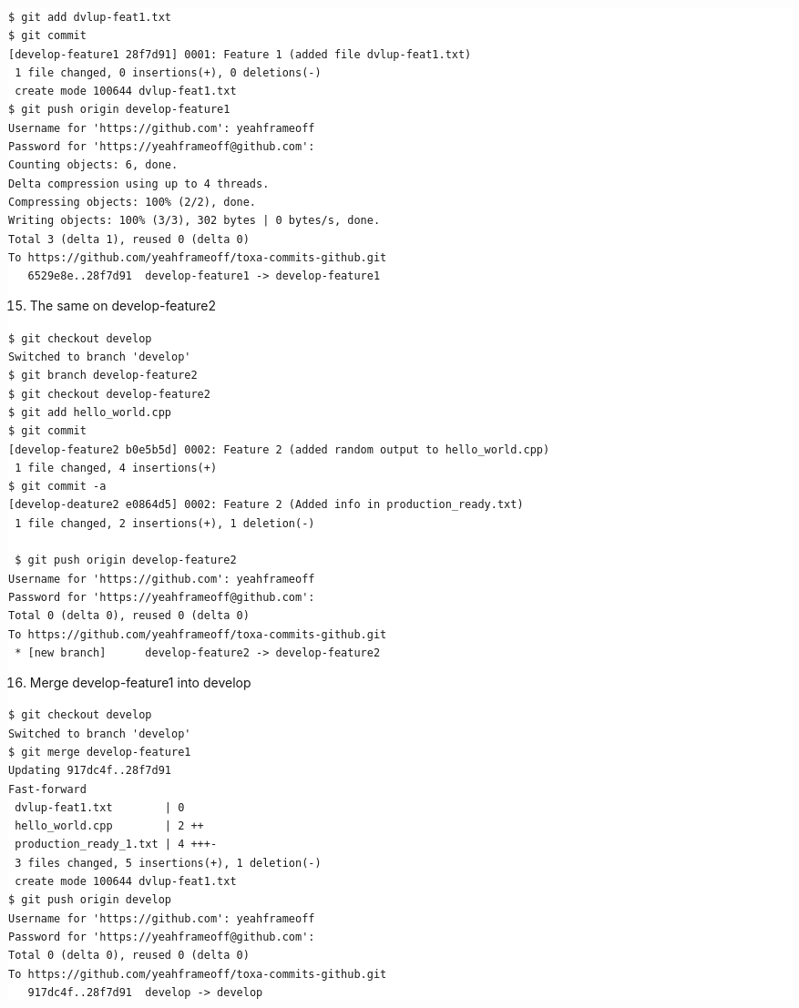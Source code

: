 ```
$ git add dvlup-feat1.txt
$ git commit
[develop-feature1 28f7d91] 0001: Feature 1 (added file dvlup-feat1.txt)
 1 file changed, 0 insertions(+), 0 deletions(-)
 create mode 100644 dvlup-feat1.txt
$ git push origin develop-feature1
Username for 'https://github.com': yeahframeoff
Password for 'https://yeahframeoff@github.com':
Counting objects: 6, done.
Delta compression using up to 4 threads.
Compressing objects: 100% (2/2), done.
Writing objects: 100% (3/3), 302 bytes | 0 bytes/s, done.
Total 3 (delta 1), reused 0 (delta 0)
To https://github.com/yeahframeoff/toxa-commits-github.git
   6529e8e..28f7d91  develop-feature1 -> develop-feature1
```
15) The same on develop-feature2

```
$ git checkout develop
Switched to branch 'develop'
$ git branch develop-feature2
$ git checkout develop-feature2
$ git add hello_world.cpp
$ git commit
[develop-feature2 b0e5b5d] 0002: Feature 2 (added random output to hello_world.cpp)
 1 file changed, 4 insertions(+)
$ git commit -a
[develop-deature2 e0864d5] 0002: Feature 2 (Added info in production_ready.txt)
 1 file changed, 2 insertions(+), 1 deletion(-)

 $ git push origin develop-feature2
Username for 'https://github.com': yeahframeoff
Password for 'https://yeahframeoff@github.com':
Total 0 (delta 0), reused 0 (delta 0)
To https://github.com/yeahframeoff/toxa-commits-github.git
 * [new branch]      develop-feature2 -> develop-feature2
```

16) Merge develop-feature1 into develop

```
$ git checkout develop
Switched to branch 'develop'
$ git merge develop-feature1
Updating 917dc4f..28f7d91
Fast-forward
 dvlup-feat1.txt        | 0
 hello_world.cpp        | 2 ++
 production_ready_1.txt | 4 +++-
 3 files changed, 5 insertions(+), 1 deletion(-)
 create mode 100644 dvlup-feat1.txt
$ git push origin develop
Username for 'https://github.com': yeahframeoff
Password for 'https://yeahframeoff@github.com':
Total 0 (delta 0), reused 0 (delta 0)
To https://github.com/yeahframeoff/toxa-commits-github.git
   917dc4f..28f7d91  develop -> develop
```
